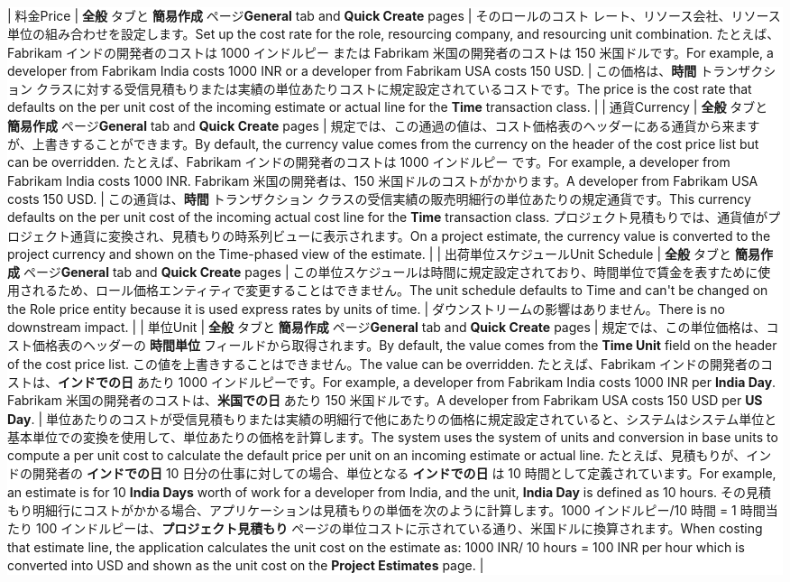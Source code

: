 | <span data-ttu-id="5d4c6-128">料金</span><span class="sxs-lookup"><span data-stu-id="5d4c6-128">Price</span></span> | <span data-ttu-id="5d4c6-129">**全般** タブと **簡易作成** ページ</span><span class="sxs-lookup"><span data-stu-id="5d4c6-129">**General** tab and **Quick Create** pages</span></span> | <span data-ttu-id="5d4c6-130">そのロールのコスト レート、リソース会社、リソース単位の組み合わせを設定します。</span><span class="sxs-lookup"><span data-stu-id="5d4c6-130">Set up the cost rate for the role, resourcing company, and resourcing unit combination.</span></span> <span data-ttu-id="5d4c6-131">たとえば、Fabrikam インドの開発者のコストは 1000 インドルピー または Fabrikam 米国の開発者のコストは 150 米国ドルです。</span><span class="sxs-lookup"><span data-stu-id="5d4c6-131">For example, a developer from Fabrikam India costs 1000 INR or a developer from Fabrikam USA costs 150 USD.</span></span> | <span data-ttu-id="5d4c6-132">この価格は、**時間** トランザクション クラスに対する受信見積もりまたは実績の単位あたりコストに規定設定されているコストです。</span><span class="sxs-lookup"><span data-stu-id="5d4c6-132">The price is the cost rate that defaults on the per unit cost of the incoming estimate or actual line for the **Time** transaction class.</span></span> |
| <span data-ttu-id="5d4c6-133">通貨</span><span class="sxs-lookup"><span data-stu-id="5d4c6-133">Currency</span></span> | <span data-ttu-id="5d4c6-134">**全般** タブと **簡易作成** ページ</span><span class="sxs-lookup"><span data-stu-id="5d4c6-134">**General** tab and **Quick Create** pages</span></span> | <span data-ttu-id="5d4c6-135">規定では、この通過の値は、コスト価格表のヘッダーにある通貨から来ますが、上書きすることができます。</span><span class="sxs-lookup"><span data-stu-id="5d4c6-135">By default, the currency value comes from the currency on the header of the cost price list but can be overridden.</span></span> <span data-ttu-id="5d4c6-136">たとえば、Fabrikam インドの開発者のコストは 1000 インドルピー です。</span><span class="sxs-lookup"><span data-stu-id="5d4c6-136">For example, a developer from Fabrikam India costs 1000 INR.</span></span> <span data-ttu-id="5d4c6-137">Fabrikam 米国の開発者は、150 米国ドルのコストがかかります。</span><span class="sxs-lookup"><span data-stu-id="5d4c6-137">A developer from Fabrikam USA costs 150 USD.</span></span> | <span data-ttu-id="5d4c6-138">この通貨は、**時間** トランザクション クラスの受信実績の販売明細行の単位あたりの規定通貨です。</span><span class="sxs-lookup"><span data-stu-id="5d4c6-138">This currency defaults on the per unit cost of the incoming actual cost line for the **Time** transaction class.</span></span> <span data-ttu-id="5d4c6-139">プロジェクト見積もりでは、通貨値がプロジェクト通貨に変換され、見積もりの時系列ビューに表示されます。</span><span class="sxs-lookup"><span data-stu-id="5d4c6-139">On a project estimate, the currency value is converted to the project currency and shown on the Time-phased view of the estimate.</span></span> |
| <span data-ttu-id="5d4c6-140">出荷単位スケジュール</span><span class="sxs-lookup"><span data-stu-id="5d4c6-140">Unit Schedule</span></span> | <span data-ttu-id="5d4c6-141">**全般** タブと **簡易作成** ページ</span><span class="sxs-lookup"><span data-stu-id="5d4c6-141">**General** tab and **Quick Create** pages</span></span> | <span data-ttu-id="5d4c6-142">この単位スケジュールは時間に規定設定されており、時間単位で賃金を表すために使用されるため、ロール価格エンティティで変更することはできません。</span><span class="sxs-lookup"><span data-stu-id="5d4c6-142">The unit schedule defaults to Time and can't be changed on the Role price entity because it is used express rates by units of time.</span></span> | <span data-ttu-id="5d4c6-143">ダウンストリームの影響はありません。</span><span class="sxs-lookup"><span data-stu-id="5d4c6-143">There is no downstream impact.</span></span> |
| <span data-ttu-id="5d4c6-144">単位</span><span class="sxs-lookup"><span data-stu-id="5d4c6-144">Unit</span></span> | <span data-ttu-id="5d4c6-145">**全般** タブと **簡易作成** ページ</span><span class="sxs-lookup"><span data-stu-id="5d4c6-145">**General** tab and **Quick Create** pages</span></span> | <span data-ttu-id="5d4c6-146">規定では、この単位価格は、コスト価格表のヘッダーの **時間単位** フィールドから取得されます。</span><span class="sxs-lookup"><span data-stu-id="5d4c6-146">By default, the value comes from the **Time Unit** field on the header of the cost price list.</span></span> <span data-ttu-id="5d4c6-147">この値を上書きすることはできません。</span><span class="sxs-lookup"><span data-stu-id="5d4c6-147">The value can be overridden.</span></span> <span data-ttu-id="5d4c6-148">たとえば、Fabrikam インドの開発者のコストは、**インドでの日** あたり 1000 インドルピーです。</span><span class="sxs-lookup"><span data-stu-id="5d4c6-148">For example, a developer from Fabrikam India costs 1000 INR per **India Day**.</span></span> <span data-ttu-id="5d4c6-149">Fabrikam 米国の開発者のコストは、**米国での日** あたり 150 米国ドルです。</span><span class="sxs-lookup"><span data-stu-id="5d4c6-149">A developer from Fabrikam USA costs 150 USD per **US Day**.</span></span> | <span data-ttu-id="5d4c6-150">単位あたりのコストが受信見積もりまたは実績の明細行で他にあたりの価格に規定設定されていると、システムはシステム単位と基本単位での変換を使用して、単位あたりの価格を計算します。</span><span class="sxs-lookup"><span data-stu-id="5d4c6-150">The system uses the system of units and conversion in base units to compute a per unit cost to calculate the default price per unit on an incoming estimate or actual line.</span></span> <span data-ttu-id="5d4c6-151">たとえば、見積もりが、インドの開発者の **インドでの日** 10 日分の仕事に対しての場合、単位となる **インドでの日** は 10 時間として定義されています。</span><span class="sxs-lookup"><span data-stu-id="5d4c6-151">For example, an estimate is for 10 **India Days** worth of work for a developer from India, and the unit, **India Day** is defined as 10 hours.</span></span> <span data-ttu-id="5d4c6-152">その見積もり明細行にコストがかかる場合、アプリケーションは見積もりの単価を次のように計算します。1000 インドルピー/10 時間 = 1 時間当たり 100 インドルピーは、**プロジェクト見積もり** ページの単位コストに示されている通り、米国ドルに換算されます。</span><span class="sxs-lookup"><span data-stu-id="5d4c6-152">When costing that estimate line, the application calculates the unit cost on the estimate as: 1000 INR/ 10 hours = 100 INR per hour which is converted into USD and shown as the unit cost on the **Project Estimates** page.</span></span> |
